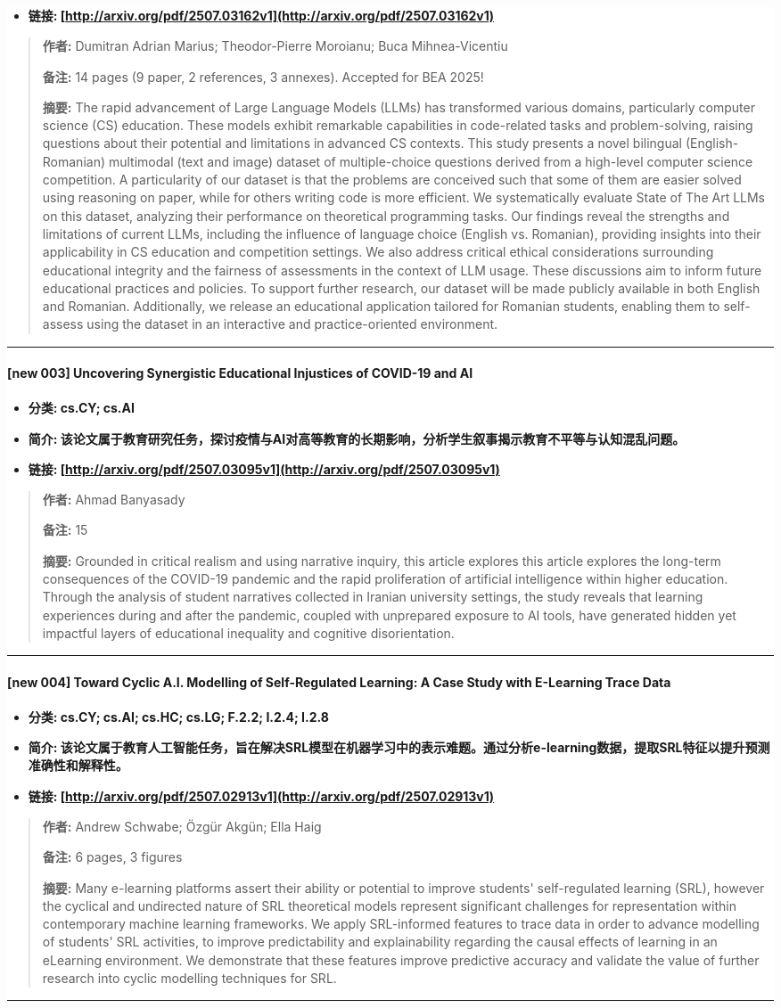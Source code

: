 - **链接: [http://arxiv.org/pdf/2507.03162v1](http://arxiv.org/pdf/2507.03162v1)**

> **作者:** Dumitran Adrian Marius; Theodor-Pierre Moroianu; Buca Mihnea-Vicentiu
>
> **备注:** 14 pages (9 paper, 2 references, 3 annexes). Accepted for BEA 2025!
>
> **摘要:** The rapid advancement of Large Language Models (LLMs) has transformed various domains, particularly computer science (CS) education. These models exhibit remarkable capabilities in code-related tasks and problem-solving, raising questions about their potential and limitations in advanced CS contexts. This study presents a novel bilingual (English-Romanian) multimodal (text and image) dataset of multiple-choice questions derived from a high-level computer science competition. A particularity of our dataset is that the problems are conceived such that some of them are easier solved using reasoning on paper, while for others writing code is more efficient. We systematically evaluate State of The Art LLMs on this dataset, analyzing their performance on theoretical programming tasks. Our findings reveal the strengths and limitations of current LLMs, including the influence of language choice (English vs. Romanian), providing insights into their applicability in CS education and competition settings. We also address critical ethical considerations surrounding educational integrity and the fairness of assessments in the context of LLM usage. These discussions aim to inform future educational practices and policies. To support further research, our dataset will be made publicly available in both English and Romanian. Additionally, we release an educational application tailored for Romanian students, enabling them to self-assess using the dataset in an interactive and practice-oriented environment.
>
---
#### [new 003] Uncovering Synergistic Educational Injustices of COVID-19 and AI
- **分类: cs.CY; cs.AI**

- **简介: 该论文属于教育研究任务，探讨疫情与AI对高等教育的长期影响，分析学生叙事揭示教育不平等与认知混乱问题。**

- **链接: [http://arxiv.org/pdf/2507.03095v1](http://arxiv.org/pdf/2507.03095v1)**

> **作者:** Ahmad Banyasady
>
> **备注:** 15
>
> **摘要:** Grounded in critical realism and using narrative inquiry, this article explores this article explores the long-term consequences of the COVID-19 pandemic and the rapid proliferation of artificial intelligence within higher education. Through the analysis of student narratives collected in Iranian university settings, the study reveals that learning experiences during and after the pandemic, coupled with unprepared exposure to AI tools, have generated hidden yet impactful layers of educational inequality and cognitive disorientation.
>
---
#### [new 004] Toward Cyclic A.I. Modelling of Self-Regulated Learning: A Case Study with E-Learning Trace Data
- **分类: cs.CY; cs.AI; cs.HC; cs.LG; F.2.2; I.2.4; I.2.8**

- **简介: 该论文属于教育人工智能任务，旨在解决SRL模型在机器学习中的表示难题。通过分析e-learning数据，提取SRL特征以提升预测准确性和解释性。**

- **链接: [http://arxiv.org/pdf/2507.02913v1](http://arxiv.org/pdf/2507.02913v1)**

> **作者:** Andrew Schwabe; Özgür Akgün; Ella Haig
>
> **备注:** 6 pages, 3 figures
>
> **摘要:** Many e-learning platforms assert their ability or potential to improve students' self-regulated learning (SRL), however the cyclical and undirected nature of SRL theoretical models represent significant challenges for representation within contemporary machine learning frameworks. We apply SRL-informed features to trace data in order to advance modelling of students' SRL activities, to improve predictability and explainability regarding the causal effects of learning in an eLearning environment. We demonstrate that these features improve predictive accuracy and validate the value of further research into cyclic modelling techniques for SRL.
>
---